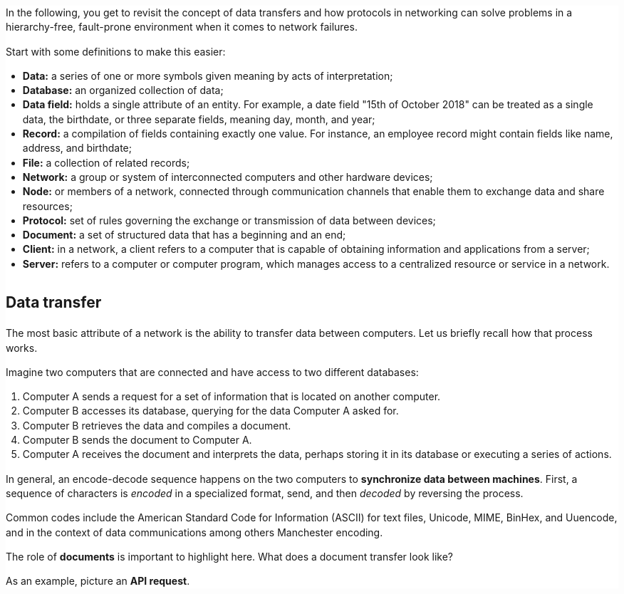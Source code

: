 In the following, you get to revisit the concept of data transfers and how protocols in networking can solve problems in a hierarchy-free, fault-prone environment when it comes to network failures.

<ExpansionPanel title="Some definitions of key terms in networking">

Start with some definitions to make this easier:

* **Data:** a series of one or more symbols given meaning by acts of interpretation;
* **Database:** an organized collection of data;
* **Data field:** holds a single attribute of an entity. For example, a date field "15th of October 2018" can be treated as a single data, the birthdate, or three separate fields, meaning day, month, and year;
* **Record:** a compilation of fields containing exactly one value. For instance, an employee record might contain fields like name, address, and birthdate;
* **File:** a collection of related records;
* **Network:** a group or system of interconnected computers and other hardware devices;
* **Node:** or members of a network, connected through communication channels that enable them to exchange data and share resources;
* **Protocol:** set of rules governing the exchange or transmission of data between devices;
* **Document:** a set of structured data that has a beginning and an end;
* **Client:** in a network, a client refers to a computer that is capable of obtaining information and applications from a server;
* **Server:** refers to a computer or computer program, which manages access to a centralized resource or service in a network.

</ExpansionPanel>

## Data transfer

The most basic attribute of a network is the ability to transfer data between computers. Let us briefly recall how that process works.

Imagine two computers that are connected and have access to two different databases:

1. Computer A sends a request for a set of information that is located on another computer.
2. Computer B accesses its database, querying for the data Computer A asked for.
3. Computer B retrieves the data and compiles a document.
4. Computer B sends the document to Computer A.
5. Computer A receives the document and interprets the data, perhaps storing it in its database or executing a series of actions.

In general, an encode-decode sequence happens on the two computers to **synchronize data between machines**. First, a sequence of characters is *encoded* in a specialized format, send, and then *decoded* by reversing the process. 

<HighlightBox type="info">

Common codes include the American Standard Code for Information (ASCII) for text files, Unicode, MIME, BinHex, and Uuencode, and in the context of data communications among others Manchester encoding.

</HighlightBox>

The role of **documents** is important to highlight here. What does a document transfer look like?

As an example, picture an **API request**.
